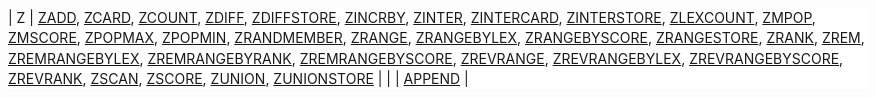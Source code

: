 | Z        | <a target="top" href="https://redis.io/commands/zadd">ZADD</A>, <a target="top" href="https://redis.io/commands/zcard">ZCARD</A>, <a target="top" href="https://redis.io/commands/zcount">ZCOUNT</A>, <a target="top" href="https://redis.io/commands/zdiff">ZDIFF</A>, <a target="top" href="https://redis.io/commands/zdiffstore">ZDIFFSTORE</A>, <a target="top" href="https://redis.io/commands/zincrby">ZINCRBY</A>, <a target="top" href="https://redis.io/commands/zinter">ZINTER</A>, <a target="top" href="https://redis.io/commands/zintercard">ZINTERCARD</A>, <a target="top" href="https://redis.io/commands/zinterstore">ZINTERSTORE</A>, <a target="top" href="https://redis.io/commands/zlexcount">ZLEXCOUNT</A>, <a target="top" href="https://redis.io/commands/zmpop">ZMPOP</A>, <a target="top" href="https://redis.io/commands/zmscore">ZMSCORE</A>, <a target="top" href="https://redis.io/commands/zpopmax">ZPOPMAX</A>, <a target="top" href="https://redis.io/commands/zpopmin">ZPOPMIN</A>, <a target="top" href="https://redis.io/commands/zrandmember">ZRANDMEMBER</A>, <a target="top" href="https://redis.io/commands/zrange">ZRANGE</A>, <a target="top" href="https://redis.io/commands/zrangebylex">ZRANGEBYLEX</A>, <a target="top" href="https://redis.io/commands/zrangebyscore">ZRANGEBYSCORE</A>, <a target="top" href="https://redis.io/commands/zrangestore">ZRANGESTORE</A>, <a target="top" href="https://redis.io/commands/zrank">ZRANK</A>, <a target="top" href="https://redis.io/commands/zrem">ZREM</A>, <a target="top" href="https://redis.io/commands/zremrangebylex">ZREMRANGEBYLEX</A>, <a target="top" href="https://redis.io/commands/zremrangebyrank">ZREMRANGEBYRANK</A>, <a target="top" href="https://redis.io/commands/zremrangebyscore">ZREMRANGEBYSCORE</A>, <a target="top" href="https://redis.io/commands/zrevrange">ZREVRANGE</A>, <a target="top" href="https://redis.io/commands/zrevrangebylex">ZREVRANGEBYLEX</A>, <a target="top" href="https://redis.io/commands/zrevrangebyscore">ZREVRANGEBYSCORE</A>, <a target="top" href="https://redis.io/commands/zrevrank">ZREVRANK</A>, <a target="top" href="https://redis.io/commands/zscan">ZSCAN</A>, <a target="top" href="https://redis.io/commands/zscore">ZSCORE</A>, <a target="top" href="https://redis.io/commands/zunion">ZUNION</A>, <a target="top" href="https://redis.io/commands/zunionstore">ZUNIONSTORE</A>                                                             |
|          | <a target="top" href="https://redis.io/commands/append">APPEND</A>                                                                                                                                                                                                                                                                                                                                                                                                                                                                                                                                                                                                                                                                                                                                                                                                                                                                                                                                                                                                                                                                                                                                                                                                                                                                                                                                                                                                                                                                                                                                                                                                                                                                                                                                                                                                                                                                                                                                                                                                                                                                                                                                                                                                                                                                                                                                                                                                                                         |